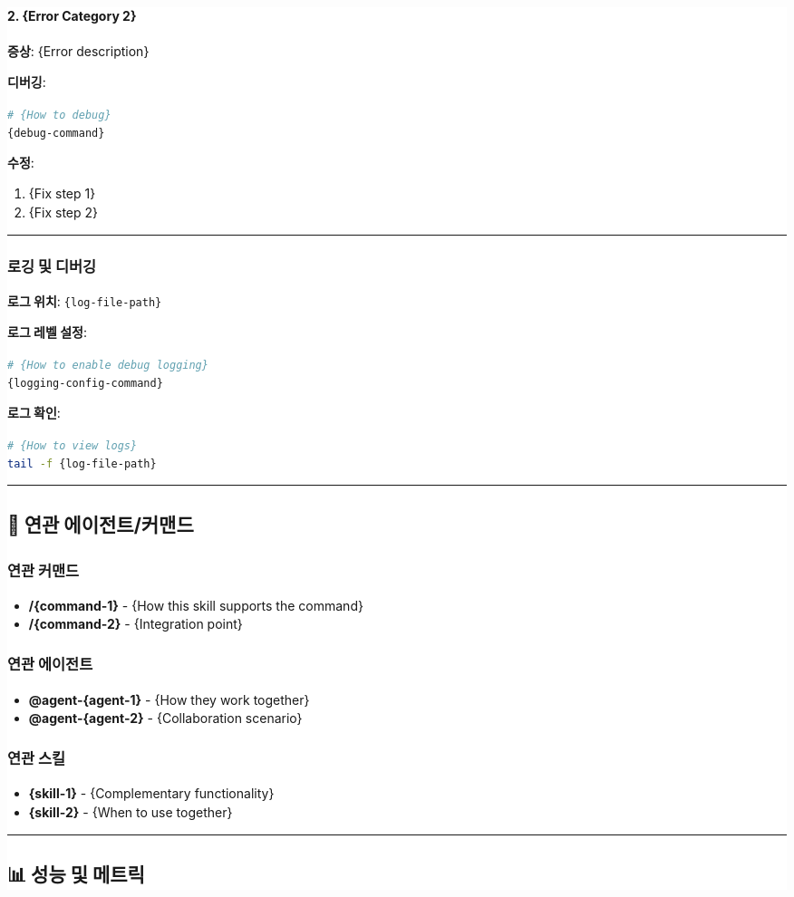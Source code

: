 
#### 2. {Error Category 2}

**증상**: {Error description}

**디버깅**:
```bash
# {How to debug}
{debug-command}
```

**수정**:
1. {Fix step 1}
2. {Fix step 2}

---

### 로깅 및 디버깅

**로그 위치**: `{log-file-path}`

**로그 레벨 설정**:
```bash
# {How to enable debug logging}
{logging-config-command}
```

**로그 확인**:
```bash
# {How to view logs}
tail -f {log-file-path}
```

---

## 🔗 연관 에이전트/커맨드

### 연관 커맨드

- **/{command-1}** - {How this skill supports the command}
- **/{command-2}** - {Integration point}

### 연관 에이전트

- **@agent-{agent-1}** - {How they work together}
- **@agent-{agent-2}** - {Collaboration scenario}

### 연관 스킬

- **{skill-1}** - {Complementary functionality}
- **{skill-2}** - {When to use together}

---

## 📊 성능 및 메트릭
